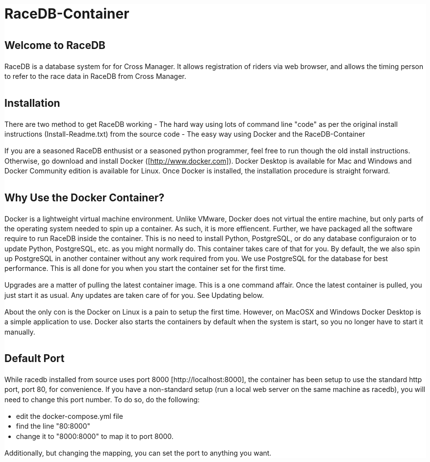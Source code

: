# RaceDB-Container

## Welcome to RaceDB

RaceDB is a database system for for Cross Manager. It allows registration of riders via web browser, and allows the timing person to refer to the race data in RaceDB from Cross Manager.

## Installation

There are two method to get RaceDB working
    - The hard way using lots of command line "code" as per the original install instructions (Install-Readme.txt) from the source code
    - The easy way using Docker and the RaceDB-Container

If you are a seasoned RaceDB enthusist or a seasoned python programmer, feel free to run though the old install instructions. Otherwise, go download and install Docker ([http://www.docker.com]). Docker Desktop is available for Mac and Windows and Docker Community edition is available for Linux. Once Docker is installed, the installation procedure is straight forward.

## Why Use the Docker Container?

Docker is a lightweight virtual machine environment. Unlike VMware, Docker does not virtual the entire machine, but only parts of the operating system needed to spin up a container. As such, it is more effiencent. Further, we have packaged all the software require to run RaceDB inside the container. This is no need to install Python, PostgreSQL, or do any database configuraion or to update Python, PostgreSQL, etc. as you might normally do. This container takes care of that for you. By default, the we also spin up PostgreSQL in another container without any work required from you. We use PostgreSQL for the database for best performance. This is all done for you when you start the container set for the first time.

Upgrades are a matter of pulling the latest container image. This is a one command affair. Once the latest container is pulled, you just start it as usual. Any updates are taken care of for you. See Updating below.

About the only con is the Docker on Linux is a pain to setup the first time. However, on MacOSX and Windows Docker Desktop is a simple application to use. Docker also starts the containers by default when the system is start, so you no longer have to start it manually.

## Default Port

While racedb installed from source uses port 8000 [http://localhost:8000], the container has been setup to use the standard http port, port 80, for convenience. If you have a non-standard setup (run a local web server on the same machine as racedb), you will need to change this port number. To do so, do the following:

- edit the docker-compose.yml file
- find the line "80:8000"
- change it to "8000:8000" to map it to port 8000.

Additionally, but changing the mapping, you can set the port to anything you want.
